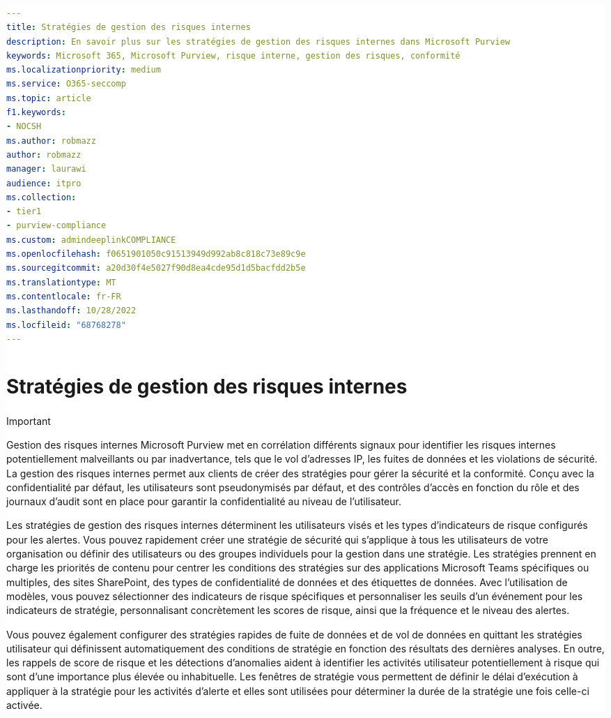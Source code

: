 ```yaml
---
title: Stratégies de gestion des risques internes
description: En savoir plus sur les stratégies de gestion des risques internes dans Microsoft Purview
keywords: Microsoft 365, Microsoft Purview, risque interne, gestion des risques, conformité
ms.localizationpriority: medium
ms.service: O365-seccomp
ms.topic: article
f1.keywords:
- NOCSH
ms.author: robmazz
author: robmazz
manager: laurawi
audience: itpro
ms.collection:
- tier1
- purview-compliance
ms.custom: admindeeplinkCOMPLIANCE
ms.openlocfilehash: f0651901050c91513949d992ab8c818c73e89c9e
ms.sourcegitcommit: a20d30f4e5027f90d8ea4cde95d1d5bacfdd2b5e
ms.translationtype: MT
ms.contentlocale: fr-FR
ms.lasthandoff: 10/28/2022
ms.locfileid: "68768278"
---
```

# <a name="insider-risk-management-policies"></a>Stratégies de gestion des risques internes

> [!IMPORTANT]
> Gestion des risques internes Microsoft Purview met en corrélation différents signaux pour identifier les risques internes potentiellement malveillants ou par inadvertance, tels que le vol d’adresses IP, les fuites de données et les violations de sécurité. La gestion des risques internes permet aux clients de créer des stratégies pour gérer la sécurité et la conformité. Conçu avec la confidentialité par défaut, les utilisateurs sont pseudonymisés par défaut, et des contrôles d’accès en fonction du rôle et des journaux d’audit sont en place pour garantir la confidentialité au niveau de l’utilisateur.

Les stratégies de gestion des risques internes déterminent les utilisateurs visés et les types d’indicateurs de risque configurés pour les alertes. Vous pouvez rapidement créer une stratégie de sécurité qui s’applique à tous les utilisateurs de votre organisation ou définir des utilisateurs ou des groupes individuels pour la gestion dans une stratégie. Les stratégies prennent en charge les priorités de contenu pour centrer les conditions des stratégies sur des applications Microsoft Teams spécifiques ou multiples, des sites SharePoint, des types de confidentialité de données et des étiquettes de données. Avec l’utilisation de modèles, vous pouvez sélectionner des indicateurs de risque spécifiques et personnaliser les seuils d’un événement pour les indicateurs de stratégie, personnalisant concrètement les scores de risque, ainsi que la fréquence et le niveau des alertes. 

Vous pouvez également configurer des stratégies rapides de fuite de données et de vol de données en quittant les stratégies utilisateur qui définissent automatiquement des conditions de stratégie en fonction des résultats des dernières analyses. En outre, les rappels de score de risque et les détections d’anomalies aident à identifier les activités utilisateur potentiellement à risque qui sont d’une importance plus élevée ou inhabituelle. Les fenêtres de stratégie vous permettent de définir le délai d’exécution à appliquer à la stratégie pour les activités d’alerte et elles sont utilisées pour déterminer la durée de la stratégie une fois celle-ci activée.
